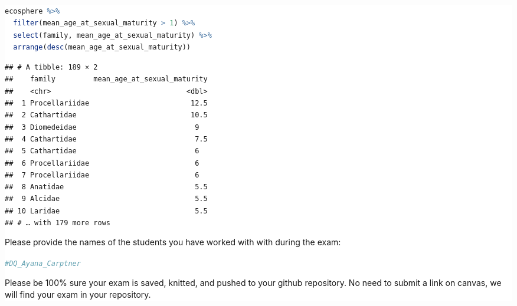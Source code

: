 ```r
ecosphere %>% 
  filter(mean_age_at_sexual_maturity > 1) %>% 
  select(family, mean_age_at_sexual_maturity) %>% 
  arrange(desc(mean_age_at_sexual_maturity))
```

```
## # A tibble: 189 × 2
##    family         mean_age_at_sexual_maturity
##    <chr>                                <dbl>
##  1 Procellariidae                        12.5
##  2 Cathartidae                           10.5
##  3 Diomedeidae                            9  
##  4 Cathartidae                            7.5
##  5 Cathartidae                            6  
##  6 Procellariidae                         6  
##  7 Procellariidae                         6  
##  8 Anatidae                               5.5
##  9 Alcidae                                5.5
## 10 Laridae                                5.5
## # … with 179 more rows
```

Please provide the names of the students you have worked with with during the exam:

```r
#DQ_Ayana_Carptner
```

Please be 100% sure your exam is saved, knitted, and pushed to your github repository. No need to submit a link on canvas, we will find your exam in your repository.
